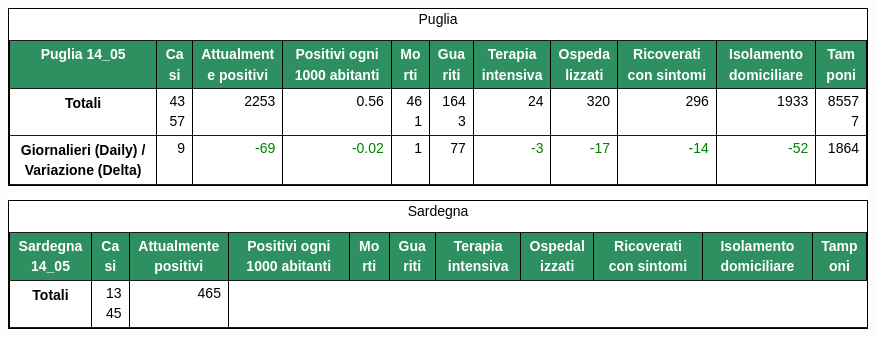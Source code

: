 <table style=" color:black; font-size:12; font-family:arial; text-align:center; " cellpadding="2.5" cellspacing="0" border="1" bordercolor="black" bgcolor="#FFFFFF">
			<caption>Puglia</caption>
			<tr style="color:#FFFFFF;background:#2E9061">
				<th>Puglia 14_05</th>
				<th>Casi</th>
				<th>Attualmente positivi</th>
				<th>Positivi ogni 1000 abitanti</th>
				<th>Morti</th>
				<th>Guariti</th>
				<th>Terapia intensiva</th>
				<th>Ospedalizzati</th>
				<th>Ricoverati con sintomi</th>
				<th>Isolamento domiciliare</th>
				<th>Tamponi</th>
			</tr>
			<tr>
				<th>Totali</th>
				<td align="right"> 4357</td>
				<td align="right"> 2253</td>
				<td align="right"> 0.56</td>
				<td align="right"> 461</td>
				<td align="right"> 1643</td>
				<td align="right"> 24</td>
				<td align="right"> 320</td>
				<td align="right"> 296</td>
				<td align="right"> 1933</td>
				<td align="right"> 85577</td>
			</tr>
			<tr>
				<th>Giornalieri (Daily) / Variazione (Delta)</th>
				<td align="right"> 9</td>
				<td align="right" style=" color:green; "> -69</td>
				<td align="right" style=" color:green; "> -0.02</td>
				<td align="right"> 1</td>
				<td align="right"> 77</td>
				<td align="right" style=" color:green; "> -3</td>
				<td align="right" style=" color:green; "> -17</td>
				<td align="right" style=" color:green; "> -14</td>
				<td align="right" style=" color:green; "> -52</td>
				<td align="right"> 1864</td>
			</tr>
</table>

<table style=" color:black; font-size:12; font-family:arial; text-align:center; " cellpadding="2.5" cellspacing="0" border="1" bordercolor="black" bgcolor="#FFFFFF">
			<caption>Sardegna</caption>
			<tr style="color:#FFFFFF;background:#2E9061">
				<th>Sardegna 14_05</th>
				<th>Casi</th>
				<th>Attualmente positivi</th>
				<th>Positivi ogni 1000 abitanti</th>
				<th>Morti</th>
				<th>Guariti</th>
				<th>Terapia intensiva</th>
				<th>Ospedalizzati</th>
				<th>Ricoverati con sintomi</th>
				<th>Isolamento domiciliare</th>
				<th>Tamponi</th>
			</tr>
			<tr>
				<th>Totali</th>
				<td align="right"> 1345</td>
				<td align="right"> 465</td>